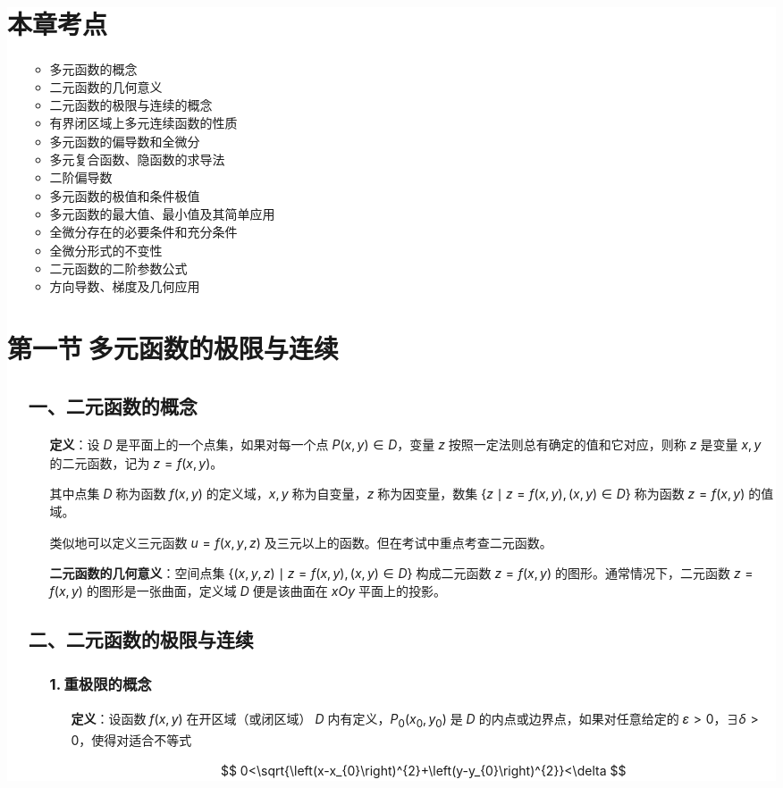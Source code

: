 # 本章考点

<ul>

- 多元函数的概念
- 二元函数的几何意义
- 二元函数的极限与连续的概念
- 有界闭区域上多元连续函数的性质
- 多元函数的偏导数和全微分
- 多元复合函数、隐函数的求导法
- 二阶偏导数
- 多元函数的极值和条件极值
- 多元函数的最大值、最小值及其简单应用
- 全微分存在的必要条件和充分条件
- 全微分形式的不变性
- 二元函数的二阶参数公式
- 方向导数、梯度及几何应用

</ul>

# 第一节 多元函数的极限与连续

<ul>

## 一、二元函数的概念

<ul>

**定义**：设 $D$ 是平面上的一个点集，如果对每一个点 $P(x, y) \in D$，变量 $z$ 按照一定法则总有确定的值和它对应，则称 $z$ 是变量 $x, y$ 的二元函数，记为 $z=f(x, y)$。

其中点集 $D$ 称为函数 $f(x, y)$ 的定义域，$x, y$ 称为自变量，$z$ 称为因变量，数集 $\{z \mid z=f(x, y),(x, y) \in D\}$ 称为函数 $z=f(x, y)$ 的值域。

类似地可以定义三元函数 $u=f(x, y, z)$ 及三元以上的函数。但在考试中重点考查二元函数。

**二元函数的几何意义**：空间点集 $\{(x, y, z) \mid z=f(x, y),(x, y) \in D\}$ 构成二元函数 $z=f(x, y)$ 的图形。通常情况下，二元函数 $z=f(x, y)$ 的图形是一张曲面，定义域 $D$ 便是该曲面在 $x O y$ 平面上的投影。

</ul>

## 二、二元函数的极限与连续

<ul>

### 1. 重极限的概念

<ul>

**定义**：设函数 $f(x, y)$ 在开区域（或闭区域） $D$ 内有定义，$P_{0}\left(x_{0}, y_{0}\right)$ 是 $D$ 的内点或边界点，如果对任意给定的 $\varepsilon>0$，$\exists \delta>0$，使得对适合不等式

$$
0<\sqrt{\left(x-x_{0}\right)^{2}+\left(y-y_{0}\right)^{2}}<\delta
$$
